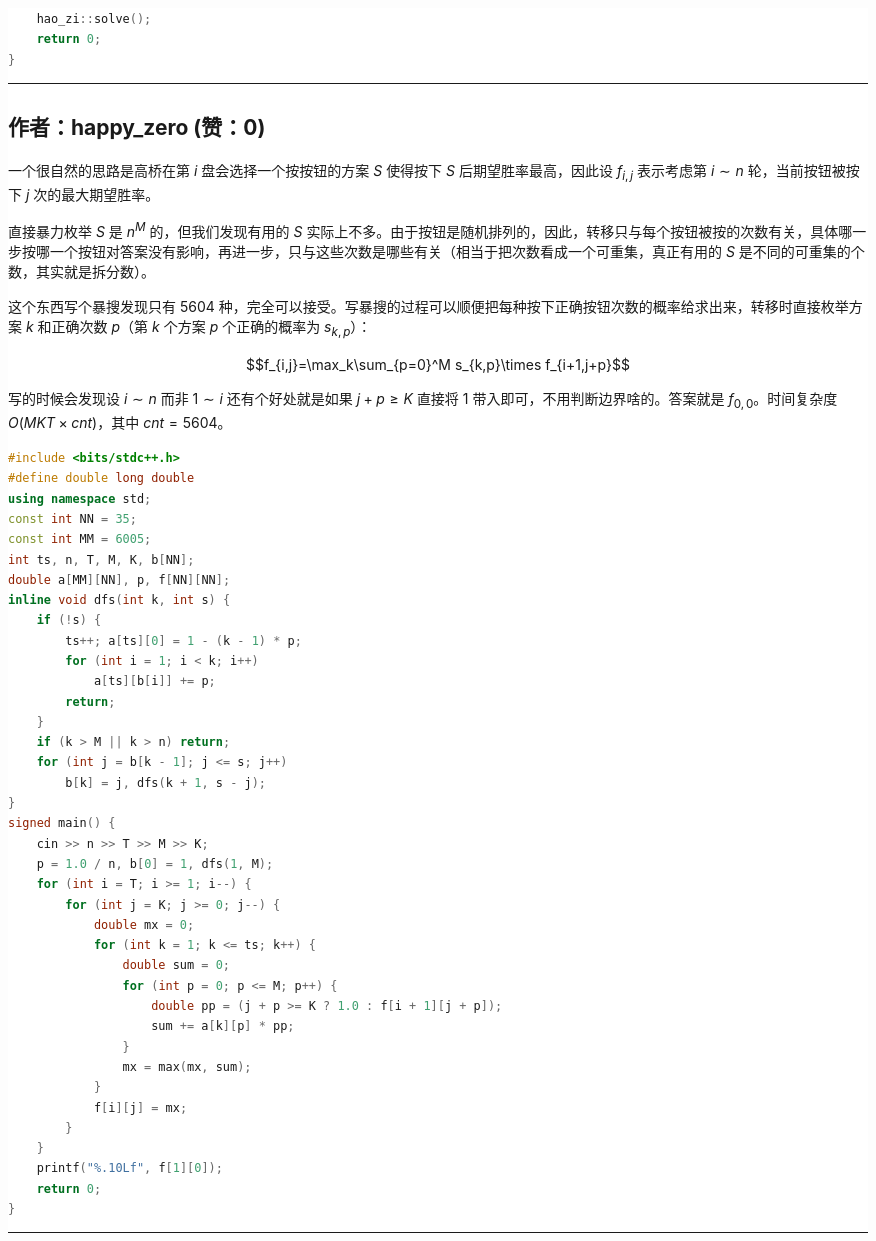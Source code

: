 ```cpp
    hao_zi::solve();
    return 0;
}
```

---

## 作者：happy_zero (赞：0)

一个很自然的思路是高桥在第 $i$ 盘会选择一个按按钮的方案 $S$ 使得按下 $S$ 后期望胜率最高，因此设 $f_{i,j}$ 表示考虑第 $i\sim n$ 轮，当前按钮被按下 $j$ 次的最大期望胜率。

直接暴力枚举 $S$ 是 $n^M$ 的，但我们发现有用的 $S$ 实际上不多。由于按钮是随机排列的，因此，转移只与每个按钮被按的次数有关，具体哪一步按哪一个按钮对答案没有影响，再进一步，只与这些次数是哪些有关（相当于把次数看成一个可重集，真正有用的 $S$ 是不同的可重集的个数，其实就是拆分数）。

这个东西写个暴搜发现只有 $5604$ 种，完全可以接受。写暴搜的过程可以顺便把每种按下正确按钮次数的概率给求出来，转移时直接枚举方案 $k$ 和正确次数 $p$（第 $k$ 个方案 $p$ 个正确的概率为 $s_{k,p}$）：

$$f_{i,j}=\max_k\sum_{p=0}^M s_{k,p}\times f_{i+1,j+p}$$

写的时候会发现设 $i\sim n$ 而非 $1\sim i$ 还有个好处就是如果 $j+p\ge K$ 直接将 $1$ 带入即可，不用判断边界啥的。答案就是 $f_{0,0}$。时间复杂度 $O(MKT\times cnt)$，其中 $cnt=5604$。

```cpp
#include <bits/stdc++.h>
#define double long double
using namespace std;
const int NN = 35;
const int MM = 6005;
int ts, n, T, M, K, b[NN];
double a[MM][NN], p, f[NN][NN];
inline void dfs(int k, int s) {
	if (!s) {
		ts++; a[ts][0] = 1 - (k - 1) * p;
		for (int i = 1; i < k; i++)
			a[ts][b[i]] += p;
		return;
	}
	if (k > M || k > n) return;
	for (int j = b[k - 1]; j <= s; j++)
		b[k] = j, dfs(k + 1, s - j);
}
signed main() {
	cin >> n >> T >> M >> K; 
	p = 1.0 / n, b[0] = 1, dfs(1, M);
	for (int i = T; i >= 1; i--) {
		for (int j = K; j >= 0; j--) {
			double mx = 0;
			for (int k = 1; k <= ts; k++) {
				double sum = 0;
				for (int p = 0; p <= M; p++) {
					double pp = (j + p >= K ? 1.0 : f[i + 1][j + p]);
					sum += a[k][p] * pp;
				}
				mx = max(mx, sum);
			}
			f[i][j] = mx;
		}
	}
	printf("%.10Lf", f[1][0]);
	return 0;
}
```

---